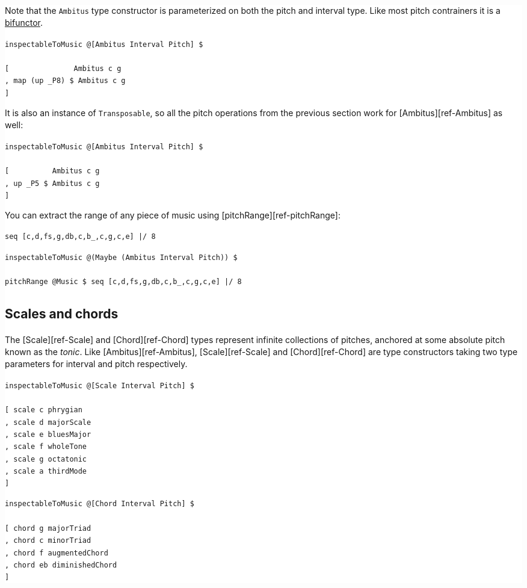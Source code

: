Note that the `Ambitus` type constructor is parameterized on both the pitch and interval type. Like most pitch contrainers it is a [bifunctor](http://hackage.haskell.org/package/base-4.12.0.0/docs/Data-Bifunctor.html).

```haskell+music
inspectableToMusic @[Ambitus Interval Pitch] $

[               Ambitus c g
, map (up _P8) $ Ambitus c g
]
```

It is also an instance of `Transposable`, so all the pitch operations from the previous section work for [Ambitus][ref-Ambitus] as well:

```haskell+music
inspectableToMusic @[Ambitus Interval Pitch] $

[          Ambitus c g
, up _P5 $ Ambitus c g
]
```

You can extract the range of any piece of music using [pitchRange][ref-pitchRange]:

```haskell+music
seq [c,d,fs,g,db,c,b_,c,g,c,e] |/ 8
```

```haskell+music
inspectableToMusic @(Maybe (Ambitus Interval Pitch)) $

pitchRange @Music $ seq [c,d,fs,g,db,c,b_,c,g,c,e] |/ 8
```

## Scales and chords

The [Scale][ref-Scale] and [Chord][ref-Chord] types represent infinite collections of pitches, anchored at some absolute pitch known as the *tonic*. Like [Ambitus][ref-Ambitus], [Scale][ref-Scale] and [Chord][ref-Chord] are type constructors taking two type parameters for interval and pitch respectively.

```haskell+music
inspectableToMusic @[Scale Interval Pitch] $

[ scale c phrygian
, scale d majorScale
, scale e bluesMajor
, scale f wholeTone
, scale g octatonic
, scale a thirdMode
]
```

```haskell+music
inspectableToMusic @[Chord Interval Pitch] $

[ chord g majorTriad
, chord c minorTriad
, chord f augmentedChord
, chord eb diminishedChord
]
```


[ref-transform]: x
[ref-adagio]: x
[ref-allegro]: x
[ref-fermata]: x
[ref-Functor]: x